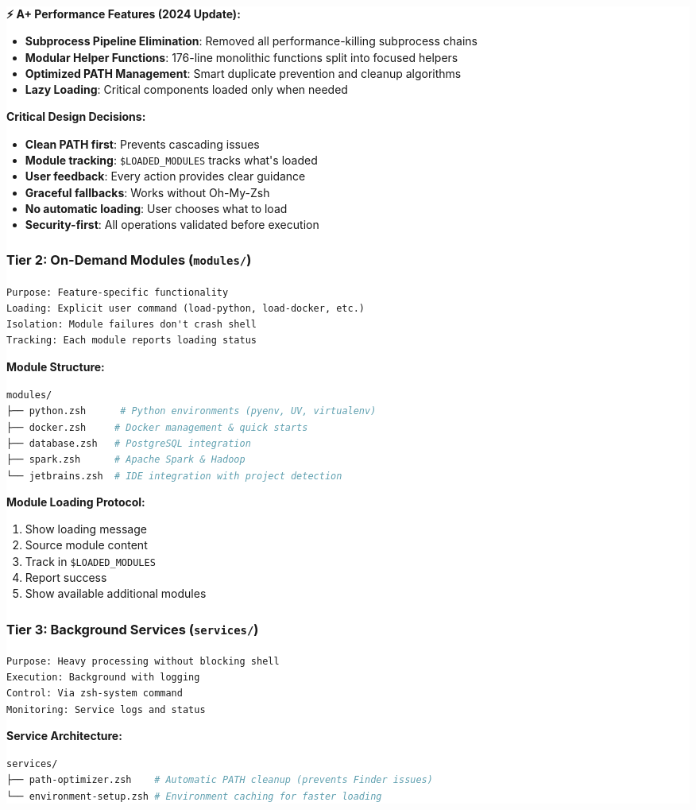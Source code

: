**⚡ A+ Performance Features (2024 Update):**
- **Subprocess Pipeline Elimination**: Removed all performance-killing subprocess chains
- **Modular Helper Functions**: 176-line monolithic functions split into focused helpers
- **Optimized PATH Management**: Smart duplicate prevention and cleanup algorithms
- **Lazy Loading**: Critical components loaded only when needed

**Critical Design Decisions:**
- **Clean PATH first**: Prevents cascading issues
- **Module tracking**: `$LOADED_MODULES` tracks what's loaded
- **User feedback**: Every action provides clear guidance
- **Graceful fallbacks**: Works without Oh-My-Zsh
- **No automatic loading**: User chooses what to load
- **Security-first**: All operations validated before execution

### **Tier 2: On-Demand Modules (`modules/`)**
```
Purpose: Feature-specific functionality
Loading: Explicit user command (load-python, load-docker, etc.)
Isolation: Module failures don't crash shell
Tracking: Each module reports loading status
```

**Module Structure:**
```bash
modules/
├── python.zsh      # Python environments (pyenv, UV, virtualenv)
├── docker.zsh     # Docker management & quick starts
├── database.zsh   # PostgreSQL integration
├── spark.zsh      # Apache Spark & Hadoop
└── jetbrains.zsh  # IDE integration with project detection
```

**Module Loading Protocol:**
1. Show loading message
2. Source module content
3. Track in `$LOADED_MODULES`
4. Report success
5. Show available additional modules

### **Tier 3: Background Services (`services/`)**
```
Purpose: Heavy processing without blocking shell
Execution: Background with logging
Control: Via zsh-system command
Monitoring: Service logs and status
```

**Service Architecture:**
```bash
services/
├── path-optimizer.zsh    # Automatic PATH cleanup (prevents Finder issues)
└── environment-setup.zsh # Environment caching for faster loading
```
